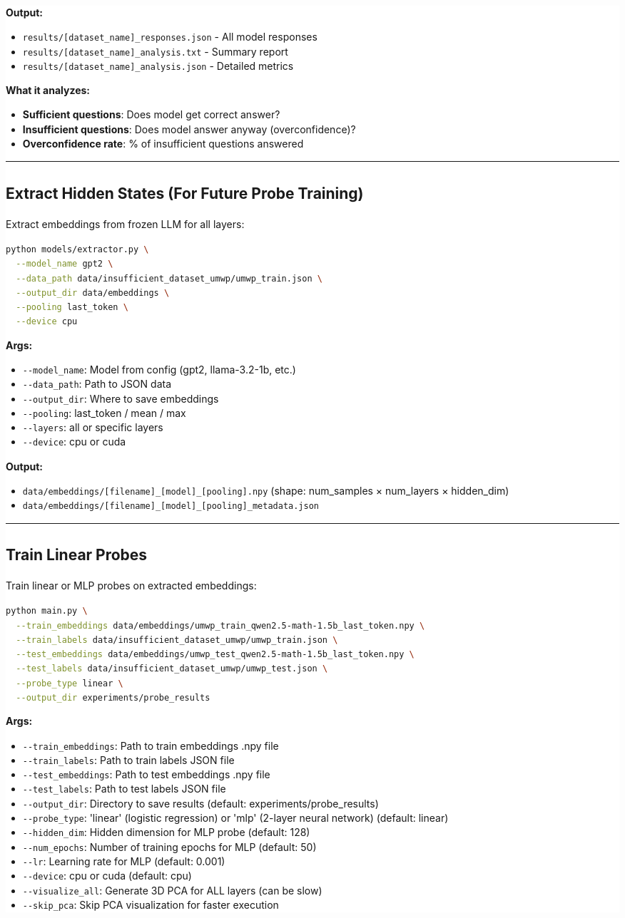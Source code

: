 **Output:**
- `results/[dataset_name]_responses.json` - All model responses
- `results/[dataset_name]_analysis.txt` - Summary report
- `results/[dataset_name]_analysis.json` - Detailed metrics

**What it analyzes:**
- **Sufficient questions**: Does model get correct answer?
- **Insufficient questions**: Does model answer anyway (overconfidence)?
- **Overconfidence rate**: % of insufficient questions answered

---

## Extract Hidden States (For Future Probe Training)

Extract embeddings from frozen LLM for all layers:

```bash
python models/extractor.py \
  --model_name gpt2 \
  --data_path data/insufficient_dataset_umwp/umwp_train.json \
  --output_dir data/embeddings \
  --pooling last_token \
  --device cpu
```

**Args:**
- `--model_name`: Model from config (gpt2, llama-3.2-1b, etc.)
- `--data_path`: Path to JSON data
- `--output_dir`: Where to save embeddings
- `--pooling`: last_token / mean / max
- `--layers`: all or specific layers
- `--device`: cpu or cuda

**Output:**
- `data/embeddings/[filename]_[model]_[pooling].npy` (shape: num_samples × num_layers × hidden_dim)
- `data/embeddings/[filename]_[model]_[pooling]_metadata.json`

---

## Train Linear Probes

Train linear or MLP probes on extracted embeddings:

```bash
python main.py \
  --train_embeddings data/embeddings/umwp_train_qwen2.5-math-1.5b_last_token.npy \
  --train_labels data/insufficient_dataset_umwp/umwp_train.json \
  --test_embeddings data/embeddings/umwp_test_qwen2.5-math-1.5b_last_token.npy \
  --test_labels data/insufficient_dataset_umwp/umwp_test.json \
  --probe_type linear \
  --output_dir experiments/probe_results
```

**Args:**
- `--train_embeddings`: Path to train embeddings .npy file
- `--train_labels`: Path to train labels JSON file
- `--test_embeddings`: Path to test embeddings .npy file
- `--test_labels`: Path to test labels JSON file
- `--output_dir`: Directory to save results (default: experiments/probe_results)
- `--probe_type`: 'linear' (logistic regression) or 'mlp' (2-layer neural network) (default: linear)
- `--hidden_dim`: Hidden dimension for MLP probe (default: 128)
- `--num_epochs`: Number of training epochs for MLP (default: 50)
- `--lr`: Learning rate for MLP (default: 0.001)
- `--device`: cpu or cuda (default: cpu)
- `--visualize_all`: Generate 3D PCA for ALL layers (can be slow)
- `--skip_pca`: Skip PCA visualization for faster execution
